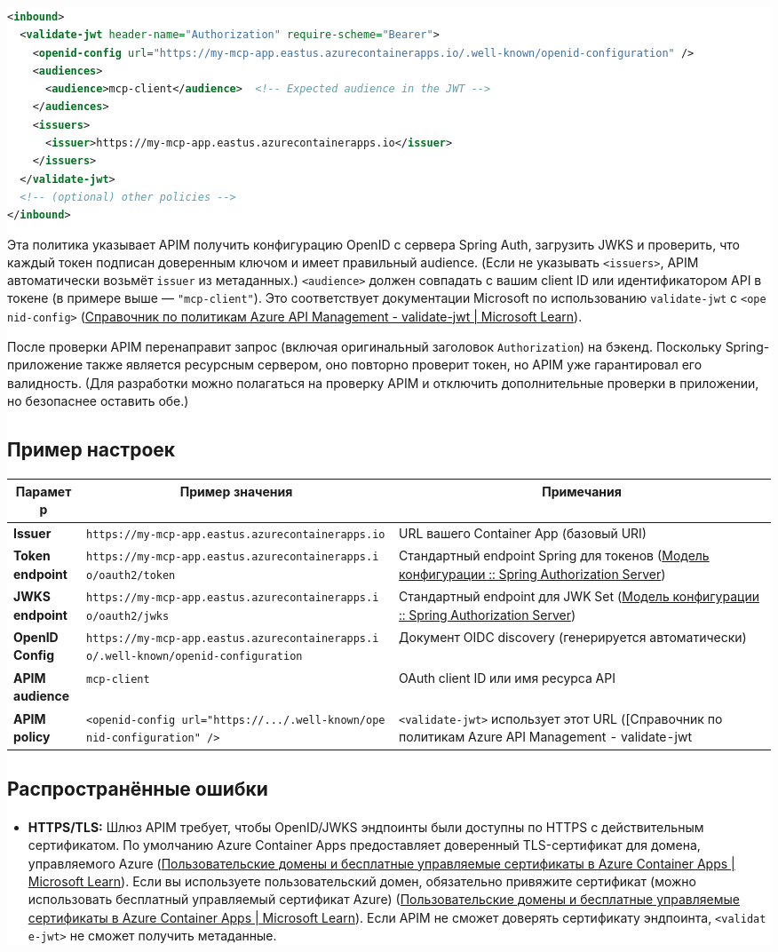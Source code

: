 ```xml
<inbound>
  <validate-jwt header-name="Authorization" require-scheme="Bearer">
    <openid-config url="https://my-mcp-app.eastus.azurecontainerapps.io/.well-known/openid-configuration" />
    <audiences>
      <audience>mcp-client</audience>  <!-- Expected audience in the JWT -->
    </audiences>
    <issuers>
      <issuer>https://my-mcp-app.eastus.azurecontainerapps.io</issuer>
    </issuers>
  </validate-jwt>
  <!-- (optional) other policies -->
</inbound>
```

Эта политика указывает APIM получить конфигурацию OpenID с сервера Spring Auth, загрузить JWKS и проверить, что каждый токен подписан доверенным ключом и имеет правильный audience. (Если не указывать `<issuers>`, APIM автоматически возьмёт `issuer` из метаданных.) `<audience>` должен совпадать с вашим client ID или идентификатором API в токене (в примере выше — `"mcp-client"`). Это соответствует документации Microsoft по использованию `validate-jwt` с `<openid-config>` ([Справочник по политикам Azure API Management - validate-jwt | Microsoft Learn](https://learn.microsoft.com/en-us/azure/api-management/validate-jwt-policy#:~:text=Microsoft%20Entra%20ID%20single%20tenant,token%20validation)).

После проверки APIM перенаправит запрос (включая оригинальный заголовок `Authorization`) на бэкенд. Поскольку Spring-приложение также является ресурсным сервером, оно повторно проверит токен, но APIM уже гарантировал его валидность. (Для разработки можно полагаться на проверку APIM и отключить дополнительные проверки в приложении, но безопаснее оставить обе.)

## Пример настроек

| Параметр           | Пример значения                                                    | Примечания                                 |
|--------------------|-------------------------------------------------------------------|--------------------------------------------|
| **Issuer**         | `https://my-mcp-app.eastus.azurecontainerapps.io`                 | URL вашего Container App (базовый URI)     |
| **Token endpoint** | `https://my-mcp-app.eastus.azurecontainerapps.io/oauth2/token`    | Стандартный endpoint Spring для токенов ([Модель конфигурации :: Spring Authorization Server](https://docs.spring.io/spring-authorization-server/reference/configuration-model.html#:~:text=public%20static%20Builder%20builder%28%29%20,oauth2%2Fauthorize))  |
| **JWKS endpoint**  | `https://my-mcp-app.eastus.azurecontainerapps.io/oauth2/jwks`     | Стандартный endpoint для JWK Set ([Модель конфигурации :: Spring Authorization Server](https://docs.spring.io/spring-authorization-server/reference/configuration-model.html#:~:text=public%20static%20Builder%20builder%28%29%20,oauth2%2Fauthorize))    |
| **OpenID Config**  | `https://my-mcp-app.eastus.azurecontainerapps.io/.well-known/openid-configuration` | Документ OIDC discovery (генерируется автоматически) |
| **APIM audience**  | `mcp-client`                                                      | OAuth client ID или имя ресурса API        |
| **APIM policy**    | `<openid-config url="https://.../.well-known/openid-configuration" />` | `<validate-jwt>` использует этот URL ([Справочник по политикам Azure API Management - validate-jwt | Microsoft Learn](https://learn.microsoft.com/en-us/azure/api-management/validate-jwt-policy#:~:text=Microsoft%20Entra%20ID%20single%20tenant,token%20validation)) |

## Распространённые ошибки

- **HTTPS/TLS:** Шлюз APIM требует, чтобы OpenID/JWKS эндпоинты были доступны по HTTPS с действительным сертификатом. По умолчанию Azure Container Apps предоставляет доверенный TLS-сертификат для домена, управляемого Azure ([Пользовательские домены и бесплатные управляемые сертификаты в Azure Container Apps | Microsoft Learn](https://learn.microsoft.com/en-us/azure/container-apps/custom-domains-managed-certificates#:~:text=Free%20certificate%20requirements)). Если вы используете пользовательский домен, обязательно привяжите сертификат (можно использовать бесплатный управляемый сертификат Azure) ([Пользовательские домены и бесплатные управляемые сертификаты в Azure Container Apps | Microsoft Learn](https://learn.microsoft.com/en-us/azure/container-apps/custom-domains-managed-certificates#:~:text=Free%20certificate%20requirements)). Если APIM не сможет доверять сертификату эндпоинта, `<validate-jwt>` не сможет получить метаданные.
